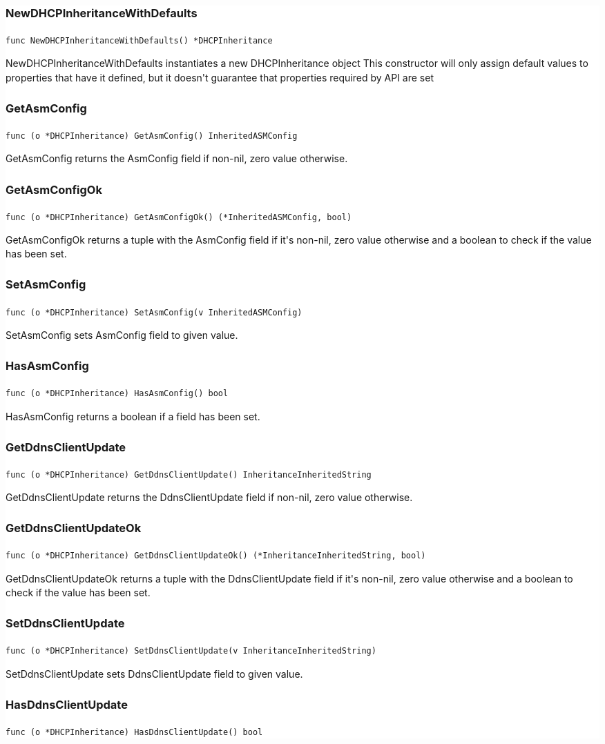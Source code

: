 ### NewDHCPInheritanceWithDefaults

`func NewDHCPInheritanceWithDefaults() *DHCPInheritance`

NewDHCPInheritanceWithDefaults instantiates a new DHCPInheritance object
This constructor will only assign default values to properties that have it defined,
but it doesn't guarantee that properties required by API are set

### GetAsmConfig

`func (o *DHCPInheritance) GetAsmConfig() InheritedASMConfig`

GetAsmConfig returns the AsmConfig field if non-nil, zero value otherwise.

### GetAsmConfigOk

`func (o *DHCPInheritance) GetAsmConfigOk() (*InheritedASMConfig, bool)`

GetAsmConfigOk returns a tuple with the AsmConfig field if it's non-nil, zero value otherwise
and a boolean to check if the value has been set.

### SetAsmConfig

`func (o *DHCPInheritance) SetAsmConfig(v InheritedASMConfig)`

SetAsmConfig sets AsmConfig field to given value.

### HasAsmConfig

`func (o *DHCPInheritance) HasAsmConfig() bool`

HasAsmConfig returns a boolean if a field has been set.

### GetDdnsClientUpdate

`func (o *DHCPInheritance) GetDdnsClientUpdate() InheritanceInheritedString`

GetDdnsClientUpdate returns the DdnsClientUpdate field if non-nil, zero value otherwise.

### GetDdnsClientUpdateOk

`func (o *DHCPInheritance) GetDdnsClientUpdateOk() (*InheritanceInheritedString, bool)`

GetDdnsClientUpdateOk returns a tuple with the DdnsClientUpdate field if it's non-nil, zero value otherwise
and a boolean to check if the value has been set.

### SetDdnsClientUpdate

`func (o *DHCPInheritance) SetDdnsClientUpdate(v InheritanceInheritedString)`

SetDdnsClientUpdate sets DdnsClientUpdate field to given value.

### HasDdnsClientUpdate

`func (o *DHCPInheritance) HasDdnsClientUpdate() bool`
